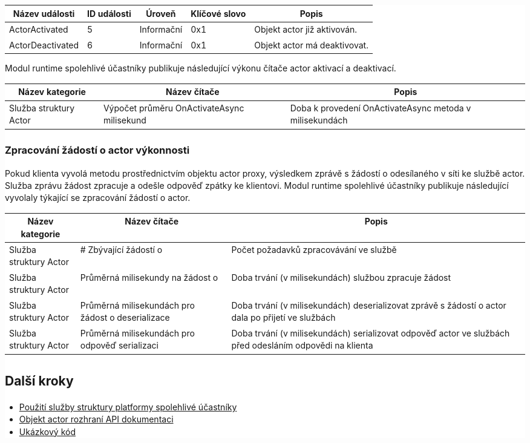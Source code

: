 |Název události|ID události|Úroveň|Klíčové slovo|Popis|
|---|---|---|---|---|
|ActorActivated|5|Informační|0x1|Objekt actor již aktivován.|
|ActorDeactivated|6|Informační|0x1|Objekt actor má deaktivovat.|

Modul runtime spolehlivé účastníky publikuje následující výkonu čítače actor aktivací a deaktivací.

|Název kategorie|Název čítače|Popis|
|---|---|---|
|Služba struktury Actor|Výpočet průměru OnActivateAsync milisekund|Doba k provedení OnActivateAsync metoda v milisekundách|

### <a name="actor-request-processing-performance-counters"></a>Zpracování žádostí o actor výkonnosti
Pokud klienta vyvolá metodu prostřednictvím objektu actor proxy, výsledkem zprávě s žádostí o odesílaného v síti ke službě actor. Služba zprávu žádost zpracuje a odešle odpověď zpátky ke klientovi. Modul runtime spolehlivé účastníky publikuje následující vyvolaly týkající se zpracování žádostí o actor.

|Název kategorie|Název čítače|Popis|
|---|---|---|
|Služba struktury Actor|# Zbývající žádostí o|Počet požadavků zpracovávání ve službě|
|Služba struktury Actor|Průměrná milisekundy na žádost o|Doba trvání (v milisekundách) službou zpracuje žádost|
|Služba struktury Actor|Průměrná milisekundách pro žádost o deserializace|Doba trvání (v milisekundách) deserializovat zprávě s žádostí o actor dala po přijetí ve službách|
|Služba struktury Actor|Průměrná milisekundách pro odpověď serializaci|Doba trvání (v milisekundách) serializovat odpověď actor ve službách před odesláním odpovědi na klienta|

## <a name="next-steps"></a>Další kroky
 - [Použití služby struktury platformy spolehlivé účastníky](service-fabric-reliable-actors-platform.md)
 - [Objekt actor rozhraní API dokumentaci](https://msdn.microsoft.com/library/azure/dn971626.aspx)
 - [Ukázkový kód](https://github.com/Azure/servicefabric-samples)
